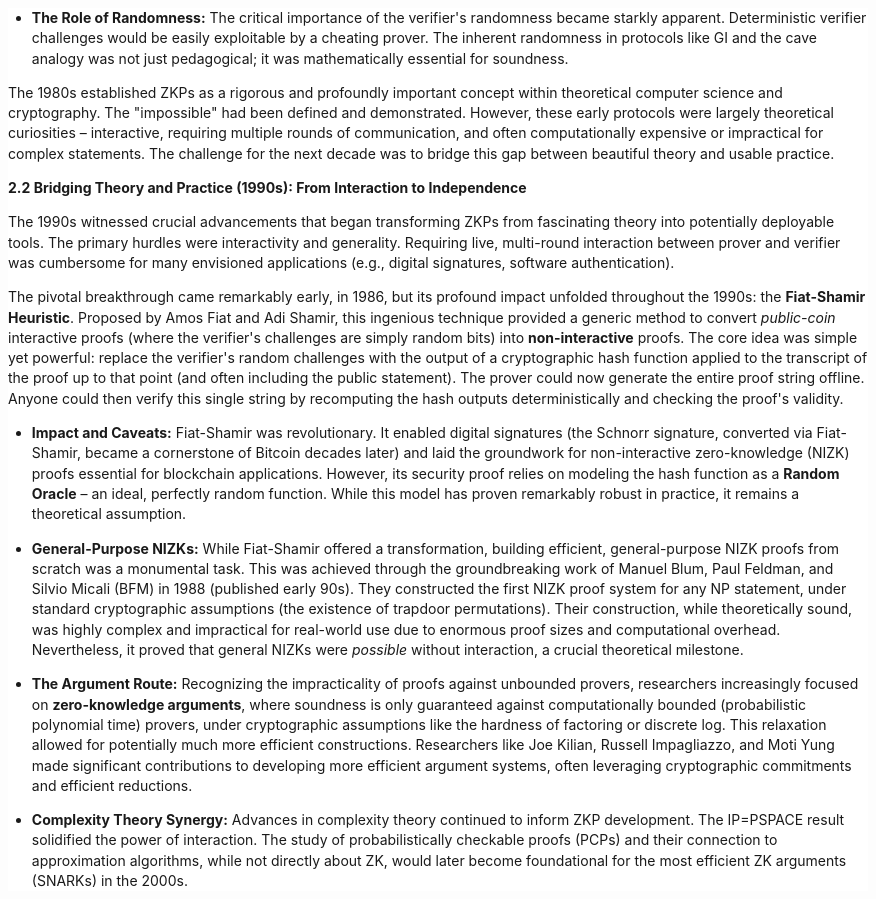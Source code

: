 *   **The Role of Randomness:** The critical importance of the verifier's randomness became starkly apparent. Deterministic verifier challenges would be easily exploitable by a cheating prover. The inherent randomness in protocols like GI and the cave analogy was not just pedagogical; it was mathematically essential for soundness.

The 1980s established ZKPs as a rigorous and profoundly important concept within theoretical computer science and cryptography. The "impossible" had been defined and demonstrated. However, these early protocols were largely theoretical curiosities – interactive, requiring multiple rounds of communication, and often computationally expensive or impractical for complex statements. The challenge for the next decade was to bridge this gap between beautiful theory and usable practice.

**2.2 Bridging Theory and Practice (1990s): From Interaction to Independence**

The 1990s witnessed crucial advancements that began transforming ZKPs from fascinating theory into potentially deployable tools. The primary hurdles were interactivity and generality. Requiring live, multi-round interaction between prover and verifier was cumbersome for many envisioned applications (e.g., digital signatures, software authentication).

The pivotal breakthrough came remarkably early, in 1986, but its profound impact unfolded throughout the 1990s: the **Fiat-Shamir Heuristic**. Proposed by Amos Fiat and Adi Shamir, this ingenious technique provided a generic method to convert *public-coin* interactive proofs (where the verifier's challenges are simply random bits) into **non-interactive** proofs. The core idea was simple yet powerful: replace the verifier's random challenges with the output of a cryptographic hash function applied to the transcript of the proof up to that point (and often including the public statement). The prover could now generate the entire proof string offline. Anyone could then verify this single string by recomputing the hash outputs deterministically and checking the proof's validity.

*   **Impact and Caveats:** Fiat-Shamir was revolutionary. It enabled digital signatures (the Schnorr signature, converted via Fiat-Shamir, became a cornerstone of Bitcoin decades later) and laid the groundwork for non-interactive zero-knowledge (NIZK) proofs essential for blockchain applications. However, its security proof relies on modeling the hash function as a **Random Oracle** – an ideal, perfectly random function. While this model has proven remarkably robust in practice, it remains a theoretical assumption.

*   **General-Purpose NIZKs:** While Fiat-Shamir offered a transformation, building efficient, general-purpose NIZK proofs from scratch was a monumental task. This was achieved through the groundbreaking work of Manuel Blum, Paul Feldman, and Silvio Micali (BFM) in 1988 (published early 90s). They constructed the first NIZK proof system for any NP statement, under standard cryptographic assumptions (the existence of trapdoor permutations). Their construction, while theoretically sound, was highly complex and impractical for real-world use due to enormous proof sizes and computational overhead. Nevertheless, it proved that general NIZKs were *possible* without interaction, a crucial theoretical milestone.

*   **The Argument Route:** Recognizing the impracticality of proofs against unbounded provers, researchers increasingly focused on **zero-knowledge arguments**, where soundness is only guaranteed against computationally bounded (probabilistic polynomial time) provers, under cryptographic assumptions like the hardness of factoring or discrete log. This relaxation allowed for potentially much more efficient constructions. Researchers like Joe Kilian, Russell Impagliazzo, and Moti Yung made significant contributions to developing more efficient argument systems, often leveraging cryptographic commitments and efficient reductions.

*   **Complexity Theory Synergy:** Advances in complexity theory continued to inform ZKP development. The IP=PSPACE result solidified the power of interaction. The study of probabilistically checkable proofs (PCPs) and their connection to approximation algorithms, while not directly about ZK, would later become foundational for the most efficient ZK arguments (SNARKs) in the 2000s.

